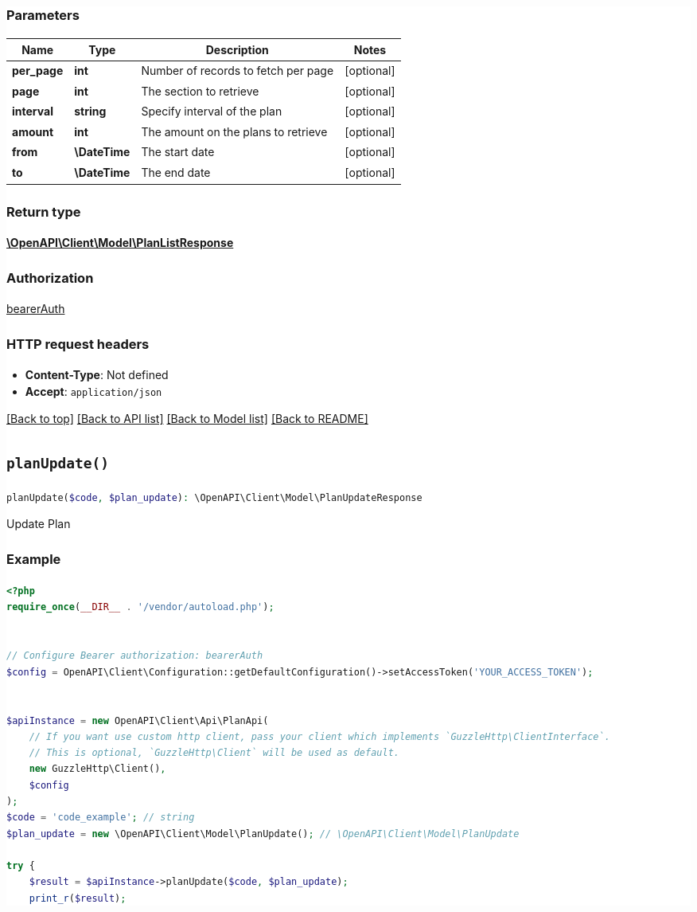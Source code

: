 ### Parameters

| Name | Type | Description  | Notes |
| ------------- | ------------- | ------------- | ------------- |
| **per_page** | **int**| Number of records to fetch per page | [optional] |
| **page** | **int**| The section to retrieve | [optional] |
| **interval** | **string**| Specify interval of the plan | [optional] |
| **amount** | **int**| The amount on the plans to retrieve | [optional] |
| **from** | **\DateTime**| The start date | [optional] |
| **to** | **\DateTime**| The end date | [optional] |

### Return type

[**\OpenAPI\Client\Model\PlanListResponse**](../Model/PlanListResponse.md)

### Authorization

[bearerAuth](../../README.md#bearerAuth)

### HTTP request headers

- **Content-Type**: Not defined
- **Accept**: `application/json`

[[Back to top]](#) [[Back to API list]](../../README.md#endpoints)
[[Back to Model list]](../../README.md#models)
[[Back to README]](../../README.md)

## `planUpdate()`

```php
planUpdate($code, $plan_update): \OpenAPI\Client\Model\PlanUpdateResponse
```

Update Plan

### Example

```php
<?php
require_once(__DIR__ . '/vendor/autoload.php');


// Configure Bearer authorization: bearerAuth
$config = OpenAPI\Client\Configuration::getDefaultConfiguration()->setAccessToken('YOUR_ACCESS_TOKEN');


$apiInstance = new OpenAPI\Client\Api\PlanApi(
    // If you want use custom http client, pass your client which implements `GuzzleHttp\ClientInterface`.
    // This is optional, `GuzzleHttp\Client` will be used as default.
    new GuzzleHttp\Client(),
    $config
);
$code = 'code_example'; // string
$plan_update = new \OpenAPI\Client\Model\PlanUpdate(); // \OpenAPI\Client\Model\PlanUpdate

try {
    $result = $apiInstance->planUpdate($code, $plan_update);
    print_r($result);
```